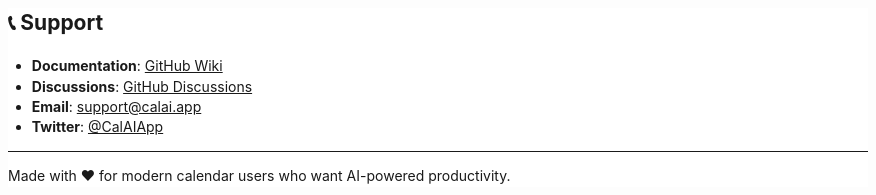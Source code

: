 ## 📞 Support

- **Documentation**: [GitHub Wiki](https://github.com/yourusername/cal/wiki)
- **Discussions**: [GitHub Discussions](https://github.com/yourusername/cal/discussions)
- **Email**: support@calai.app
- **Twitter**: [@CalAIApp](https://twitter.com/CalAIApp)

---

Made with ❤️ for modern calendar users who want AI-powered productivity.
